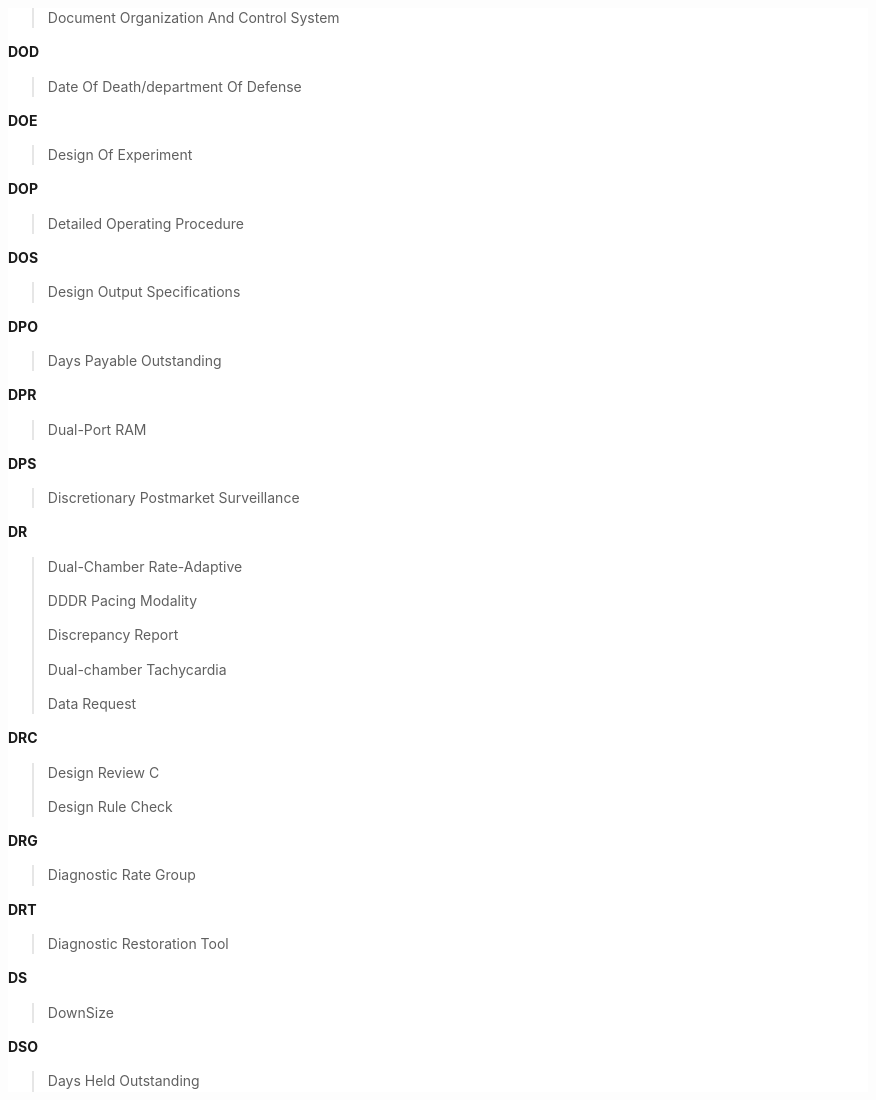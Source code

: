 > Document Organization And Control System

**DOD**

> Date Of Death/department Of Defense

**DOE**

> Design Of Experiment

**DOP**

> Detailed Operating Procedure

**DOS**

> Design Output Specifications

**DPO**

> Days Payable Outstanding

**DPR**

> Dual-Port RAM

**DPS**

> Discretionary Postmarket Surveillance

**DR**

> Dual-Chamber Rate-Adaptive
>
> DDDR Pacing Modality
>
> Discrepancy Report
>
> Dual-chamber Tachycardia
>
> Data Request

**DRC**

> Design Review C
>
> Design Rule Check

**DRG**

> Diagnostic Rate Group

**DRT**

> Diagnostic Restoration Tool

**DS**

> DownSize

**DSO**

> Days Held Outstanding
